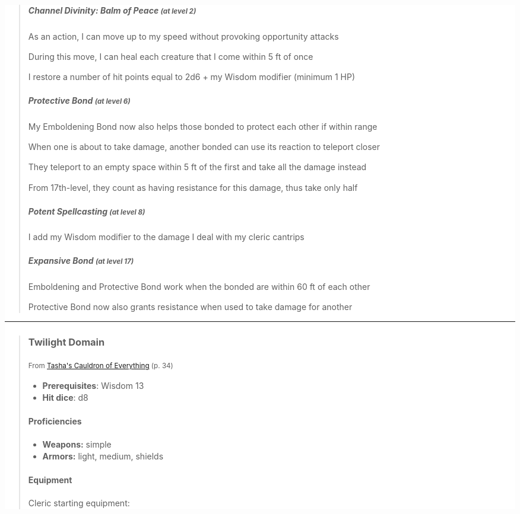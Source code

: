 > 
> 
> ##### Channel Divinity: Balm of Peace <small>(at level 2)</small>
> 
> 
> As an action, I can move up to my speed without provoking opportunity attacks
> 
> During this move, I can heal each creature that I come within 5 ft of once
> 
> I restore a number of hit points equal to 2d6 + my Wisdom modifier (minimum 1 HP)
> 
> 
> 
> ##### Protective Bond <small>(at level 6)</small>
> 
> 
> My Emboldening Bond now also helps those bonded to protect each other if within range
> 
> When one is about to take damage, another bonded can use its reaction to teleport closer
> 
> They teleport to an empty space within 5 ft of the first and take all the damage instead
> 
> From 17th-level, they count as having resistance for this damage, thus take only half
> 
> 
> 
> ##### Potent Spellcasting <small>(at level 8)</small>
> 
> 
> I add my Wisdom modifier to the damage I deal with my cleric cantrips
> 
> 
> 
> ##### Expansive Bond <small>(at level 17)</small>
> 
> 
> Emboldening and Protective Bond work when the bonded are within 60 ft of each other
> 
> Protective Bond now also grants resistance when used to take damage for another
> 
> 
> 

<hr>

> 
> ### Twilight Domain
> 
> <small>From <a target="_blank" href="https://dnd.wizards.com/products/tabletop-games/rpg-products/tashas-cauldron-everything">Tasha's Cauldron of Everything</a> (p. 34)</small>
> 
> - **Prerequisites**: Wisdom 13
> - **Hit dice**: d8
> 
> #### Proficiencies
> 
> - **Weapons:** simple
> - **Armors:** light, medium, shields
> 
> #### Equipment
> 
> 
> Cleric starting equipment:
> 